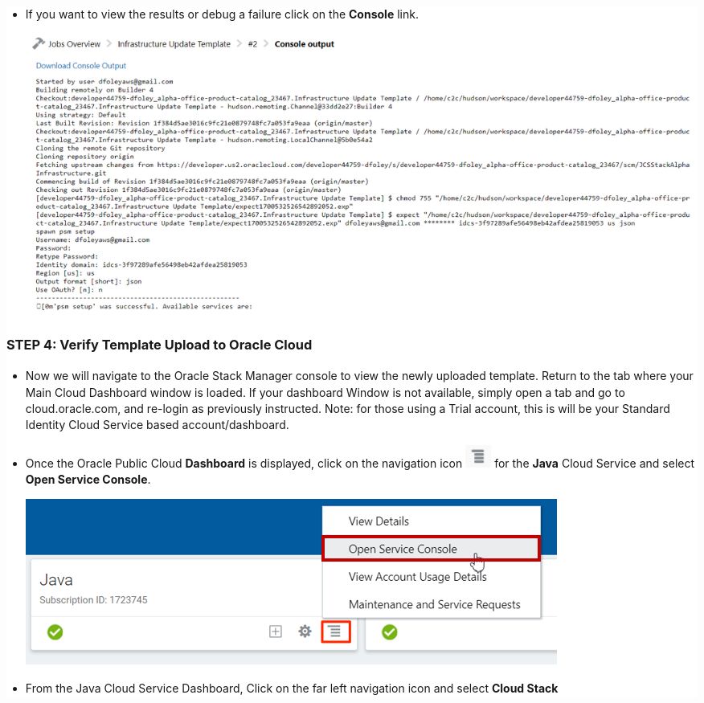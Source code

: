 - If you want to view the results or debug a failure click on the **Console** link.

    ![](images/200/Picture200-17.png)

### **STEP 4:** Verify Template Upload to Oracle Cloud

- Now we will navigate to the Oracle Stack Manager console to view the newly uploaded template. Return to the tab where your Main Cloud Dashboard window is loaded. If your dashboard Window is not available, simply open a tab and go to cloud.oracle.com, and re-login as previously instructed. Note: for those using a Trial account, this is will be your Standard Identity Cloud Service based account/dashboard.

- Once the Oracle Public Cloud **Dashboard** is displayed, click on the navigation icon ![](images/Menu.png) for the **Java** Cloud Service and select **Open Service Console**.

    ![](images/200/Picture200-18.1.png)

- From the Java Cloud Service Dashboard, Click on the far left navigation icon and select **Cloud Stack**
